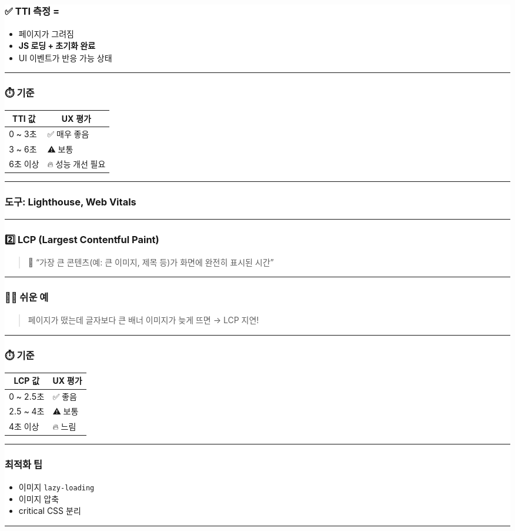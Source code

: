 ### ✅ TTI 측정 =

- 페이지가 그려짐
- **JS 로딩 + 초기화 완료**
- UI 이벤트가 반응 가능 상태

---

### ⏱️ 기준

| TTI 값 | UX 평가 |
| --- | --- |
| 0 ~ 3초 | ✅ 매우 좋음 |
| 3 ~ 6초 | ⚠️ 보통 |
| 6초 이상 | 🔥 성능 개선 필요 |

---

### 도구: Lighthouse, Web Vitals

---

### 2️⃣ LCP (Largest Contentful Paint)

> 💬 “가장 큰 콘텐츠(예: 큰 이미지, 제목 등)가 화면에 완전히 표시된 시간”
> 

---

### 👦🏻 쉬운 예

> 페이지가 떴는데 글자보다 큰 배너 이미지가 늦게 뜨면 → LCP 지연!
> 

---

### ⏱️ 기준

| LCP 값 | UX 평가 |
| --- | --- |
| 0 ~ 2.5초 | ✅ 좋음 |
| 2.5 ~ 4초 | ⚠️ 보통 |
| 4초 이상 | 🔥 느림 |

---

### 최적화 팁

- 이미지 `lazy-loading`
- 이미지 압축
- critical CSS 분리

---
